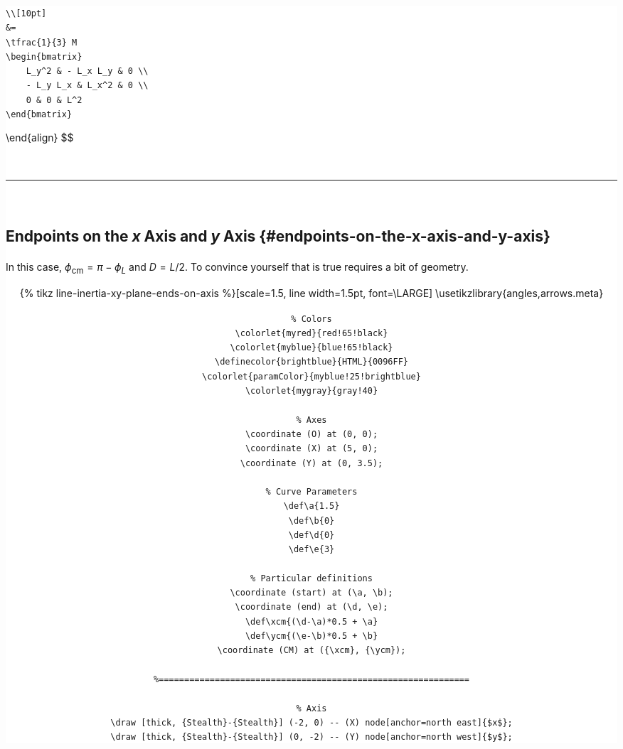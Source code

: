     \\[10pt]
    &=
    \tfrac{1}{3} M
    \begin{bmatrix}
        L_y^2 & - L_x L_y & 0 \\
        - L_y L_x & L_x^2 & 0 \\
        0 & 0 & L^2
    \end{bmatrix}
\end{align}
$$

<br>

---

<br>

## Endpoints on the $x$ Axis and $y$ Axis {#endpoints-on-the-x-axis-and-y-axis}

In this case, $\phi_{\text{cm}} = \pi-\phi_L$ and $D = L/2$. To convince yourself that is true requires a bit of geometry.

<center>
{% tikz line-inertia-xy-plane-ends-on-axis %}[scale=1.5, line width=1.5pt, font=\LARGE]
    \usetikzlibrary{angles,arrows.meta}
    
    % Colors
    \colorlet{myred}{red!65!black}
    \colorlet{myblue}{blue!65!black}
    \definecolor{brightblue}{HTML}{0096FF}
    \colorlet{paramColor}{myblue!25!brightblue}
    \colorlet{mygray}{gray!40}

    % Axes
    \coordinate (O) at (0, 0);
    \coordinate (X) at (5, 0);
    \coordinate (Y) at (0, 3.5);

    % Curve Parameters
    \def\a{1.5}
    \def\b{0}
    \def\d{0}
    \def\e{3}

    % Particular definitions
    \coordinate (start) at (\a, \b);
    \coordinate (end) at (\d, \e);
    \def\xcm{(\d-\a)*0.5 + \a}
    \def\ycm{(\e-\b)*0.5 + \b}
    \coordinate (CM) at ({\xcm}, {\ycm});

    %=============================================================

    % Axis
    \draw [thick, {Stealth}-{Stealth}] (-2, 0) -- (X) node[anchor=north east]{$x$};
    \draw [thick, {Stealth}-{Stealth}] (0, -2) -- (Y) node[anchor=north west]{$y$};

